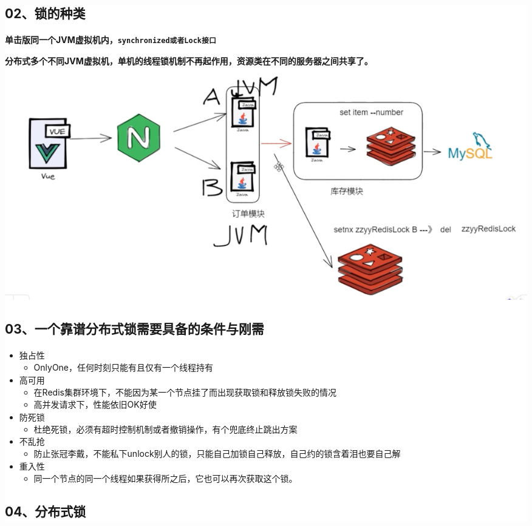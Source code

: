 ## 02、锁的种类

**单击版同一个JVM虚拟机内，`synchronized或者Lock接口`**

**分布式多个不同JVM虚拟机，单机的线程锁机制不再起作用，资源类在不同的服务器之间共享了。**

![image-20230508194704707](./images/image-20230508194704707.png)

## 03、一个靠谱分布式锁需要具备的条件与刚需

- 独占性
  - OnlyOne，任何时刻只能有且仅有一个线程持有
- 高可用
  - 在Redis集群环境下，不能因为某一个节点挂了而出现获取锁和释放锁失败的情况
  - 高并发请求下，性能依旧OK好使
- 防死锁
  - 杜绝死锁，必须有超时控制机制或者撤销操作，有个兜底终止跳出方案
- 不乱抢
  - 防止张冠李戴，不能私下unlock别人的锁，只能自己加锁自己释放，自己约的锁含着泪也要自己解
- 重入性
  - 同一个节点的同一个线程如果获得所之后，它也可以再次获取这个锁。

## 04、分布式锁
